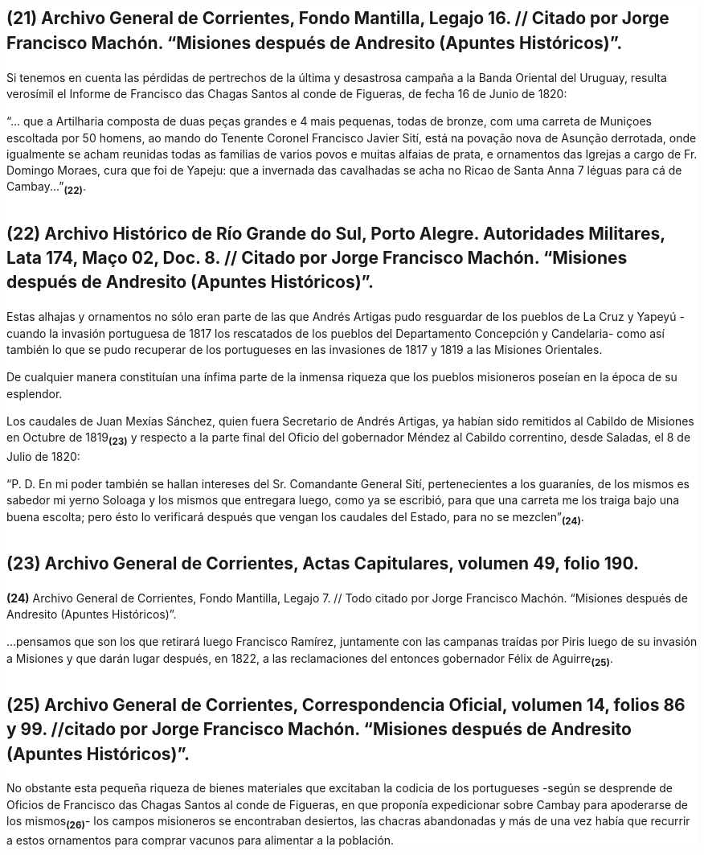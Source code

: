 ## **(21)** Archivo General de Corrientes, Fondo Mantilla, Legajo 16. // Citado por Jorge Francisco Machón. “Misiones después de Andresito (Apuntes Históricos)”.

Si tenemos en cuenta las pérdidas de pertrechos de la última y desastrosa campaña a la Banda Oriental del Uruguay, resulta verosímil el Informe de Francisco das Chagas Santos al conde de Figueras, de fecha 16 de Junio de 1820:

“... que a Artilharia composta de duas peças grandes e 4 mais pequenas, todas de bronze, com uma carreta de Muniçoes escoltada por 50 homens, ao mando do Tenente Coronel Francisco Javier Sití, está na povação nova de Asunção derrotada, onde igualmente se acham reunidas todas as familias de varios povos e muitas alfaias de prata, e ornamentos das Igrejas a cargo de Fr. Domingo Moraes, cura que foi de Yapeju: que a invernada das cavalhadas se acha no Ricao de Santa Anna 7 léguas para cá de Cambay...”<sub><strong>(22)</strong></sub>.

## **(22)** Archivo Histórico de Río Grande do Sul, Porto Alegre. Autoridades Militares, Lata 174, Maço 02, Doc. 8. // Citado por Jorge Francisco Machón. “Misiones después de Andresito (Apuntes Históricos)”.

Estas alhajas y ornamentos no sólo eran parte de las que Andrés Artigas pudo resguardar de los pueblos de La Cruz y Yapeyú -cuando la invasión portuguesa de 1817 los rescatados de los pueblos del Departamento Concepción y Candelaria- como así también lo que se pudo recuperar de los portugueses en las invasiones de 1817 y 1819 a las Misiones Orientales.

De cualquier manera constituían una ínfima parte de la inmensa riqueza que los pueblos misioneros poseían en la época de su esplendor.

Los caudales de Juan Mexías Sánchez, quien fuera Secretario de Andrés Artigas, ya habían sido remitidos al Cabildo de Misiones en Octubre de 1819<sub><strong>(23)</strong></sub> y respecto a la parte final del Oficio del gobernador Méndez al Cabildo correntino, desde Saladas, el 8 de Julio de 1820:

“P. D. En mi poder también se hallan intereses del Sr. Comandante General Sití, pertenecientes a los guaraníes, de los mismos es sabedor mi yerno Soloaga y los mismos que entregara luego, como ya se escribió, para que una carreta me los traiga bajo una buena escolta; pero ésto lo verificará después que vengan los caudales del Estado, para no se mezclen”<sub><strong>(24)</strong></sub>.

## **(23)** Archivo General de Corrientes, Actas Capitulares, volumen 49, folio 190.  
**(24)** Archivo General de Corrientes, Fondo Mantilla, Legajo 7. // Todo citado por Jorge Francisco Machón. “Misiones después de Andresito (Apuntes Históricos)”.

...pensamos que son los que retirará luego Francisco Ramírez, juntamente con las campanas traídas por Piris luego de su invasión a Misiones y que darán lugar después, en 1822, a las reclamaciones del entonces gobernador Félix de Aguirre<sub><strong>(25)</strong></sub>.

## **(25)** Archivo General de Corrientes, Correspondencia Oficial, volumen 14, folios 86 y 99. //citado por Jorge Francisco Machón. “Misiones después de Andresito (Apuntes Históricos)”.

No obstante esta pequeña riqueza de bienes materiales que excitaban la codicia de los portugueses -según se desprende de Oficios de Francisco das Chagas Santos al conde de Figueras, en que proponía expedicionar sobre Cambay para apoderarse de los mismos<sub><strong>(26)</strong></sub>\- los campos misioneros se encontraban desiertos, las chacras abandonadas y más de una vez había que recurrir a estos ornamentos para comprar vacunos para alimentar a la población.
